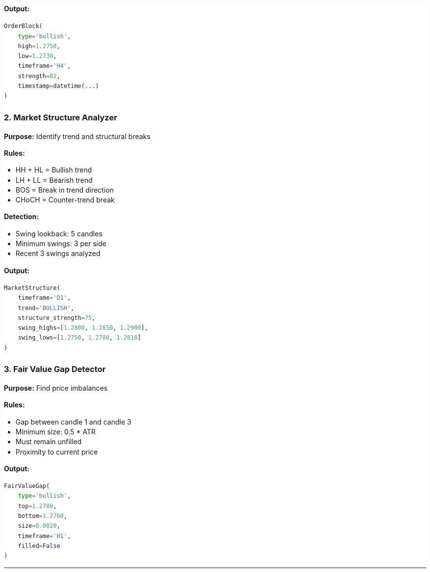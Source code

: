**Output:**
```python
OrderBlock(
    type='bullish',
    high=1.2750,
    low=1.2730,
    timeframe='H4',
    strength=82,
    timestamp=datetime(...)
)
```

### 2. Market Structure Analyzer

**Purpose:** Identify trend and structural breaks

**Rules:**
- HH + HL = Bullish trend
- LH + LL = Bearish trend
- BOS = Break in trend direction
- CHoCH = Counter-trend break

**Detection:**
- Swing lookback: 5 candles
- Minimum swings: 3 per side
- Recent 3 swings analyzed

**Output:**
```python
MarketStructure(
    timeframe='D1',
    trend='BULLISH',
    structure_strength=75,
    swing_highs=[1.2800, 1.2850, 1.2900],
    swing_lows=[1.2750, 1.2780, 1.2810]
)
```

### 3. Fair Value Gap Detector

**Purpose:** Find price imbalances

**Rules:**
- Gap between candle 1 and candle 3
- Minimum size: 0.5 * ATR
- Must remain unfilled
- Proximity to current price

**Output:**
```python
FairValueGap(
    type='bullish',
    top=1.2780,
    bottom=1.2760,
    size=0.0020,
    timeframe='H1',
    filled=False
)
```

---